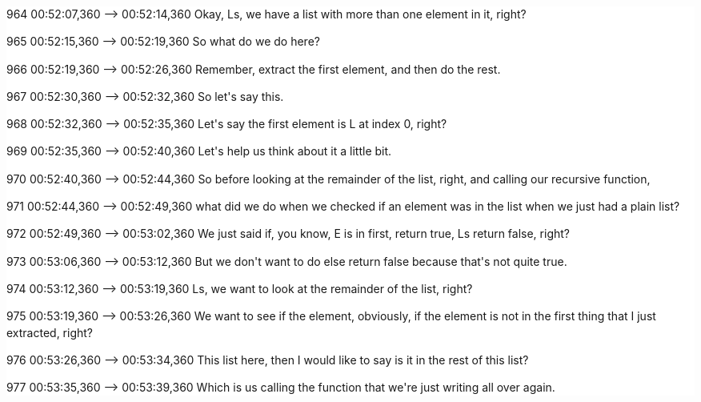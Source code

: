 964
00:52:07,360 --> 00:52:14,360
Okay, Ls, we have a list with more than one element in it, right?

965
00:52:15,360 --> 00:52:19,360
So what do we do here?

966
00:52:19,360 --> 00:52:26,360
Remember, extract the first element, and then do the rest.

967
00:52:30,360 --> 00:52:32,360
So let's say this.

968
00:52:32,360 --> 00:52:35,360
Let's say the first element is L at index 0, right?

969
00:52:35,360 --> 00:52:40,360
Let's help us think about it a little bit.

970
00:52:40,360 --> 00:52:44,360
So before looking at the remainder of the list, right, and calling our recursive function,

971
00:52:44,360 --> 00:52:49,360
what did we do when we checked if an element was in the list when we just had a plain list?

972
00:52:49,360 --> 00:53:02,360
We just said if, you know, E is in first, return true, Ls return false, right?

973
00:53:06,360 --> 00:53:12,360
But we don't want to do else return false because that's not quite true.

974
00:53:12,360 --> 00:53:19,360
Ls, we want to look at the remainder of the list, right?

975
00:53:19,360 --> 00:53:26,360
We want to see if the element, obviously, if the element is not in the first thing that I just extracted, right?

976
00:53:26,360 --> 00:53:34,360
This list here, then I would like to say is it in the rest of this list?

977
00:53:35,360 --> 00:53:39,360
Which is us calling the function that we're just writing all over again.
